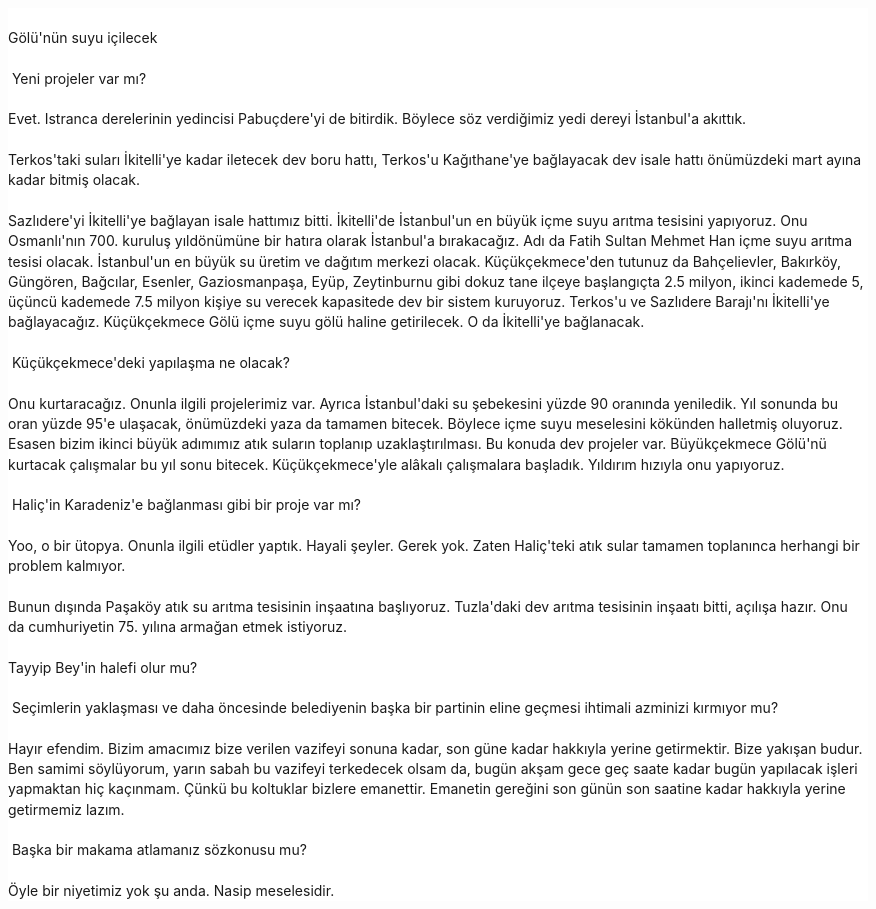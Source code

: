   <br/>
   Gölü'nün suyu içilecek
   <br/>
   <br/>
    Yeni projeler var mı?
   <br/>
   <br/>
   Evet. Istranca derelerinin yedincisi Pabuçdere'yi de bitirdik. Böylece söz verdiğimiz yedi dereyi İstanbul'a akıttık.
   <br/>
   <br/>
   Terkos'taki suları İkitelli'ye kadar iletecek dev boru hattı, Terkos'u Kağıthane'ye bağlayacak dev isale hattı önümüzdeki mart ayına kadar bitmiş olacak.
   <br/>
   <br/>
   Sazlıdere'yi İkitelli'ye bağlayan isale hattımız bitti. İkitelli'de İstanbul'un en büyük içme suyu arıtma tesisini yapıyoruz. Onu Osmanlı'nın 700. kuruluş yıldönümüne bir hatıra olarak İstanbul'a bırakacağız. Adı da Fatih Sultan Mehmet Han içme suyu arıtma tesisi olacak. İstanbul'un en büyük su üretim ve dağıtım merkezi olacak. Küçükçekmece'den tutunuz da Bahçelievler, Bakırköy, Güngören, Bağcılar, Esenler, Gaziosmanpaşa, Eyüp, Zeytinburnu gibi dokuz tane ilçeye başlangıçta 2.5 milyon, ikinci kademede 5, üçüncü kademede 7.5 milyon kişiye su verecek kapasitede dev bir sistem kuruyoruz. Terkos'u ve Sazlıdere Barajı'nı İkitelli'ye bağlayacağız. Küçükçekmece Gölü içme suyu gölü haline getirilecek. O da İkitelli'ye bağlanacak.
   <br/>
   <br/>
    Küçükçekmece'deki yapılaşma ne olacak?
   <br/>
   <br/>
   Onu kurtaracağız. Onunla ilgili projelerimiz var. Ayrıca İstanbul'daki su şebekesini yüzde 90 oranında yeniledik. Yıl sonunda bu oran yüzde 95'e ulaşacak, önümüzdeki yaza da tamamen bitecek. Böylece içme suyu meselesini kökünden halletmiş oluyoruz. Esasen bizim ikinci büyük adımımız atık suların toplanıp uzaklaştırılması. Bu konuda dev projeler var. Büyükçekmece Gölü'nü kurtacak çalışmalar bu yıl sonu bitecek. Küçükçekmece'yle alâkalı çalışmalara başladık. Yıldırım hızıyla onu yapıyoruz.
   <br/>
   <br/>
    Haliç'in Karadeniz'e bağlanması gibi bir proje var mı?
   <br/>
   <br/>
   Yoo, o bir ütopya. Onunla ilgili etüdler yaptık. Hayali şeyler. Gerek yok. Zaten Haliç'teki atık sular tamamen toplanınca herhangi bir problem kalmıyor.
   <br/>
   <br/>
   Bunun dışında Paşaköy atık su arıtma tesisinin inşaatına başlıyoruz. Tuzla'daki dev arıtma tesisinin inşaatı bitti, açılışa hazır. Onu da cumhuriyetin 75. yılına armağan etmek istiyoruz.
   <br/>
   <br/>
   Tayyip Bey'in halefi olur mu?
   <br/>
   <br/>
    Seçimlerin yaklaşması ve daha öncesinde belediyenin başka bir partinin eline geçmesi ihtimali azminizi kırmıyor mu?
   <br/>
   <br/>
   Hayır efendim. Bizim amacımız bize verilen vazifeyi sonuna kadar, son güne kadar hakkıyla yerine getirmektir. Bize yakışan budur. Ben samimi söylüyorum, yarın sabah bu vazifeyi terkedecek olsam da, bugün akşam gece geç saate kadar bugün yapılacak işleri yapmaktan hiç kaçınmam. Çünkü bu koltuklar bizlere emanettir. Emanetin gereğini son günün son saatine kadar hakkıyla yerine getirmemiz lazım.
   <br/>
   <br/>
    Başka bir makama atlamanız sözkonusu mu?
   <br/>
   <br/>
   Öyle bir niyetimiz yok şu anda. Nasip meselesidir.
   <br/>